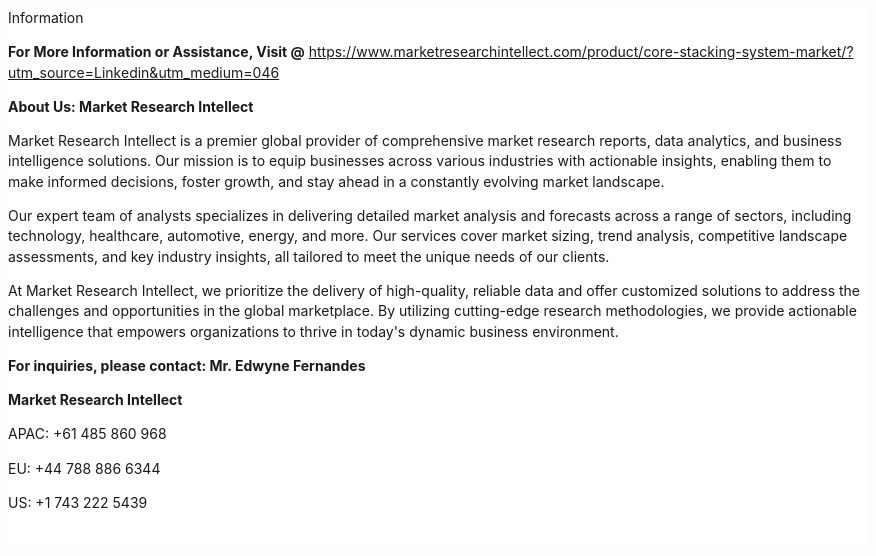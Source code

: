 Information</li></ul></div><div class="article-main__content" data-test-id="publishing-text-block"><p><span class="font-[700]"><strong>For More Information or Assistance, Visit @</strong>&nbsp;<a href="https://www.marketresearchintellect.com/product/core-stacking-system-market/?utm_source=Linkedin&utm_medium=046">https://www.marketresearchintellect.com/product/core-stacking-system-market/?utm_source=Linkedin&utm_medium=046</a></span></p><p><strong>About Us: Market Research Intellect</strong></p><p>Market Research Intellect is a premier global provider of comprehensive market research reports, data analytics, and business intelligence solutions. Our mission is to equip businesses across various industries with actionable insights, enabling them to make informed decisions, foster growth, and stay ahead in a constantly evolving market landscape.</p><p>Our expert team of analysts specializes in delivering detailed market analysis and forecasts across a range of sectors, including technology, healthcare, automotive, energy, and more. Our services cover market sizing, trend analysis, competitive landscape assessments, and key industry insights, all tailored to meet the unique needs of our clients.</p><p>At Market Research Intellect, we prioritize the delivery of high-quality, reliable data and offer customized solutions to address the challenges and opportunities in the global marketplace. By utilizing cutting-edge research methodologies, we provide actionable intelligence that empowers organizations to thrive in today's dynamic business environment.</p><p><strong>For inquiries, please contact: Mr. Edwyne Fernandes</strong></p><p><strong>Market Research Intellect</strong></p><p>APAC: +61 485 860 968</p><p>EU: +44 788 886 6344</p><p>US: +1 743 222 5439</p></div><div class="article-main__content" data-test-id="publishing-text-block">&nbsp;</div>
